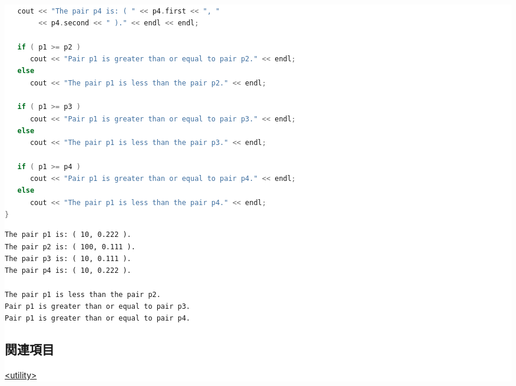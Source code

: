```cpp
   cout << "The pair p4 is: ( " << p4.first << ", "
        << p4.second << " )." << endl << endl;

   if ( p1 >= p2 )
      cout << "Pair p1 is greater than or equal to pair p2." << endl;
   else
      cout << "The pair p1 is less than the pair p2." << endl;

   if ( p1 >= p3 )
      cout << "Pair p1 is greater than or equal to pair p3." << endl;
   else
      cout << "The pair p1 is less than the pair p3." << endl;

   if ( p1 >= p4 )
      cout << "Pair p1 is greater than or equal to pair p4." << endl;
   else
      cout << "The pair p1 is less than the pair p4." << endl;
}
```

```Output
The pair p1 is: ( 10, 0.222 ).
The pair p2 is: ( 100, 0.111 ).
The pair p3 is: ( 10, 0.111 ).
The pair p4 is: ( 10, 0.222 ).

The pair p1 is less than the pair p2.
Pair p1 is greater than or equal to pair p3.
Pair p1 is greater than or equal to pair p4.
```

## <a name="see-also"></a>関連項目

[\<utility>](../standard-library/utility.md)<br/>
